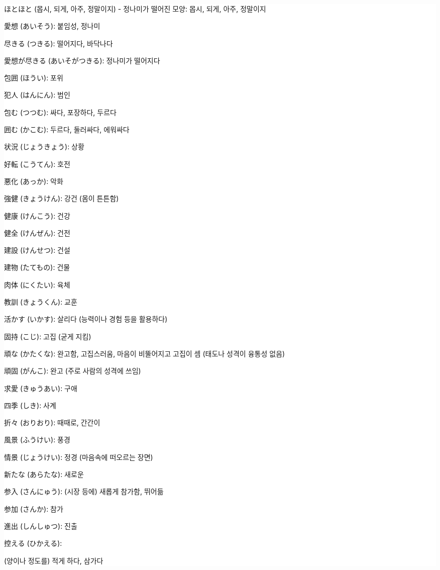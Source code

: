 ほとほと (몹시, 되게, 아주, 정말이지) - 정나미가 떨어진 모양: 몹시, 되게, 아주, 정말이지

愛想 (あいそう): 붙임성, 정나미

尽きる (つきる): 떨어지다, 바닥나다

愛想が尽きる (あいそがつきる): 정나미가 떨어지다

包囲 (ほうい): 포위

犯人 (はんにん): 범인

包む (つつむ): 싸다, 포장하다, 두르다

囲む (かこむ): 두르다, 둘러싸다, 에워싸다

状況 (じょうきょう): 상황

好転 (こうてん): 호전

悪化 (あっか): 악화

強健 (きょうけん): 강건 (몸이 튼튼함)

健康 (けんこう): 건강

健全 (けんぜん): 건전

建設 (けんせつ): 건설

建物 (たてもの): 건물

肉体 (にくたい): 육체

教訓 (きょうくん): 교훈

活かす (いかす): 살리다 (능력이나 경험 등을 활용하다)

固持 (こじ): 고집 (굳게 지킴)

頑な (かたくな): 완고함, 고집스러움, 마음이 비뚤어지고 고집이 셈 (태도나 성격이 융통성 없음)

頑固 (がんこ): 완고 (주로 사람의 성격에 쓰임)

求愛 (きゅうあい): 구애

四季 (しき): 사계

折々 (おりおり): 때때로, 간간이

風景 (ふうけい): 풍경

情景 (じょうけい): 정경 (마음속에 떠오르는 장면)

新たな (あらたな): 새로운

参入 (さんにゅう): (시장 등에) 새롭게 참가함, 뛰어듦

参加 (さんか): 참가

進出 (しんしゅつ): 진출

控える (ひかえる):

(양이나 정도를) 적게 하다, 삼가다
